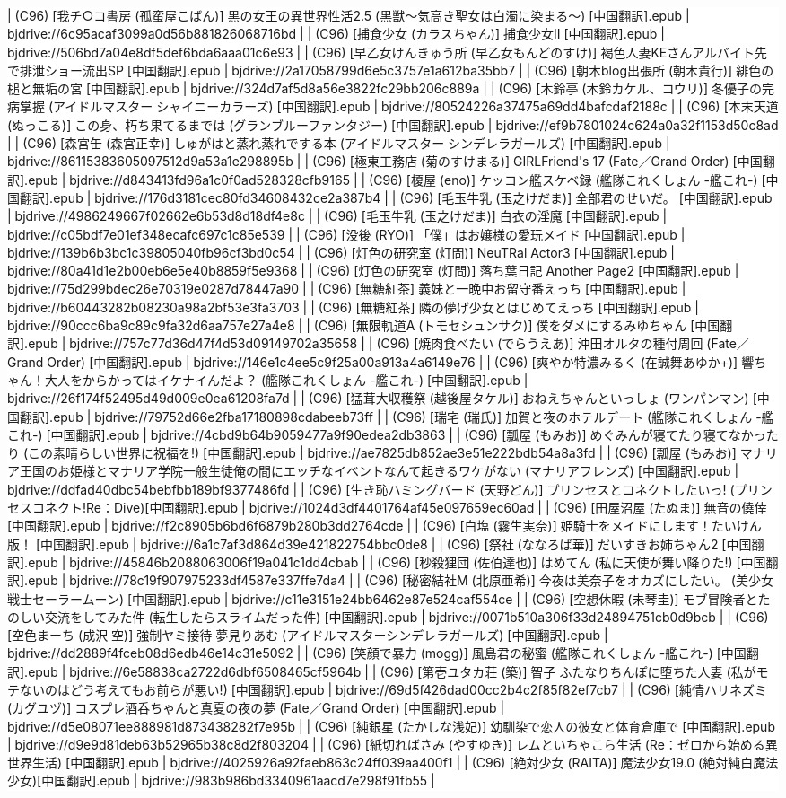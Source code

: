 | (C96) [我チ○コ書房 (孤蛮屋こばん)] 黒の女王の異世界性活2.5 (黒獣～気高き聖女は白濁に染まる～) [中国翻訳].epub | bjdrive://6c95acaf3099a0d56b881826068716bd |
| (C96) [捕食少女 (カラスちゃん)] 捕食少女II [中国翻訳].epub | bjdrive://506bd7a04e8df5def6bda6aaa01c6e93 |
| (C96) [早乙女けんきゅう所 (早乙女もんどのすけ)] 褐色人妻KEさんアルバイト先で排泄ショー流出SP [中国翻訳].epub | bjdrive://2a17058799d6e5c3757e1a612ba35bb7 |
| (C96) [朝木blog出張所 (朝木貴行)] 緋色の槌と無垢の宮 [中国翻訳].epub | bjdrive://324d7af5d8a56e3822fc29bb206c889a |
| (C96) [木鈴亭 (木鈴カケル、コウリ)] 冬優子の完病掌握 (アイドルマスター シャイニーカラーズ) [中国翻訳].epub | bjdrive://80524226a37475a69dd4bafcdaf2188c |
| (C96) [本末天道 (ぬっこる)] この身、朽ち果てるまでは (グランブルーファンタジー) [中国翻訳].epub | bjdrive://ef9b7801024c624a0a32f1153d50c8ad |
| (C96) [森宮缶 (森宮正幸)] しゅがはと蒸れ蒸れでする本 (アイドルマスター シンデレラガールズ) [中国翻訳].epub | bjdrive://86115383605097512d9a53a1e298895b |
| (C96) [極東工務店 (菊のすけまる)] GIRLFriend's 17 (Fate／Grand Order) [中国翻訳].epub | bjdrive://d843413fd96a1c0f0ad528328cfb9165 |
| (C96) [榎屋 (eno)] ケッコン艦スケベ録 (艦隊これくしょん -艦これ-) [中国翻訳].epub | bjdrive://176d3181cec80fd34608432ce2a387b4 |
| (C96) [毛玉牛乳 (玉之けだま)] 全部君のせいだ。 [中国翻訳].epub | bjdrive://4986249667f02662e6b53d8d18df4e8c |
| (C96) [毛玉牛乳 (玉之けだま)] 白衣の淫魔 [中国翻訳].epub | bjdrive://c05bdf7e01ef348ecafc697c1c85e539 |
| (C96) [没後 (RYO)] 「僕」はお嬢様の愛玩メイド [中国翻訳].epub | bjdrive://139b6b3bc1c39805040fb96cf3bd0c54 |
| (C96) [灯色の研究室 (灯問)] NeuTRal Actor3 [中国翻訳].epub | bjdrive://80a41d1e2b00eb6e5e40b8859f5e9368 |
| (C96) [灯色の研究室 (灯問)] 落ち葉日記 Another Page2 [中国翻訳].epub | bjdrive://75d299bdec26e70319e0287d78447a90 |
| (C96) [無糖紅茶] 義妹と一晩中お留守番えっち [中国翻訳].epub | bjdrive://b60443282b08230a98a2bf53e3fa3703 |
| (C96) [無糖紅茶] 隣の儚げ少女とはじめてえっち [中国翻訳].epub | bjdrive://90ccc6ba9c89c9fa32d6aa757e27a4e8 |
| (C96) [無限軌道A (トモセシュンサク)] 僕をダメにするみゆちゃん [中国翻訳].epub | bjdrive://757c77d36d47f4d53d09149702a35658 |
| (C96) [焼肉食べたい (でらうえあ)] 沖田オルタの種付周回 (Fate／Grand Order) [中国翻訳].epub | bjdrive://146e1c4ee5c9f25a00a913a4a6149e76 |
| (C96) [爽やか特濃みるく (在誠舞あゆか+)] 響ちゃん！大人をからかってはイケナイんだよ？ (艦隊これくしょん -艦これ-) [中国翻訳].epub | bjdrive://26f174f52495d49d009e0ea61208fa7d |
| (C96) [猛茸大収穫祭 (越後屋タケル)] おねえちゃんといっしょ (ワンパンマン) [中国翻訳].epub | bjdrive://79752d66e2fba17180898cdabeeb73ff |
| (C96) [瑞宅 (瑞氏)] 加賀と夜のホテルデート (艦隊これくしょん -艦これ-) [中国翻訳].epub | bjdrive://4cbd9b64b9059477a9f90edea2db3863 |
| (C96) [瓢屋 (もみお)] めぐみんが寝てたり寝てなかったり (この素晴らしい世界に祝福を!) [中国翻訳].epub | bjdrive://ae7825db852ae3e51e222bdb54a8a3fd |
| (C96) [瓢屋 (もみお)] マナリア王国のお姫様とマナリア学院一般生徒俺の間にエッチなイベントなんて起きるワケがない (マナリアフレンズ) [中国翻訳].epub | bjdrive://ddfad40dbc54bebfbb189bf9377486fd |
| (C96) [生き恥ハミングバード (天野どん)] プリンセスとコネクトしたいっ! (プリンセスコネクト!Re：Dive)[中国翻訳].epub | bjdrive://1024d3df4401764af45e097659ec60ad |
| (C96) [田屋沼屋 (たぬま)] 無音の僥倖 [中国翻訳].epub | bjdrive://f2c8905b6bd6f6879b280b3dd2764cde |
| (C96) [白塩 (霧生実奈)] 姫騎士をメイドにします！たいけん版！ [中国翻訳].epub | bjdrive://6a1c7af3d864d39e421822754bbc0de8 |
| (C96) [祭社 (ななろば華)] だいすきお姉ちゃん2 [中国翻訳].epub | bjdrive://45846b2088063006f19a041c1dd4cbab |
| (C96) [秒殺狸団 (佐伯達也)] はめてん (私に天使が舞い降りた!) [中国翻訳].epub | bjdrive://78c19f907975233df4587e337ffe7da4 |
| (C96) [秘密結社M (北原亜希)] 今夜は美奈子をオカズにしたい。 (美少女戦士セーラームーン) [中国翻訳].epub | bjdrive://c11e3151e24bb6462e87e524caf554ce |
| (C96) [空想休暇 (未琴圭)] モブ冒険者とたのしい交流をしてみた件 (転生したらスライムだった件) [中国翻訳].epub | bjdrive://0071b510a306f33d24894751cb0d9bcb |
| (C96) [空色まーち (成沢 空)] 強制ヤミ接待 夢見りあむ (アイドルマスターシンデレラガールズ) [中国翻訳].epub | bjdrive://dd2889f4fceb08d6edb46e14c31e5092 |
| (C96) [笑顔で暴力 (mogg)] 風島君の秘蜜 (艦隊これくしょん -艦これ-) [中国翻訳].epub | bjdrive://6e58838ca2722d6dbf6508465cf5964b |
| (C96) [第壱ユタカ荘 (築)] 智子 ふたなりちんぽに堕ちた人妻 (私がモテないのはどう考えてもお前らが悪い!) [中国翻訳].epub | bjdrive://69d5f426dad00cc2b4c2f85f82ef7cb7 |
| (C96) [純情ハリネズミ (カグユヅ)] コスプレ酒呑ちゃんと真夏の夜の夢 (Fate／Grand Order) [中国翻訳].epub | bjdrive://d5e08071ee888981d873438282f7e95b |
| (C96) [純銀星 (たかしな浅妃)] 幼馴染で恋人の彼女と体育倉庫で [中国翻訳].epub | bjdrive://d9e9d81deb63b52965b38c8d2f803204 |
| (C96) [紙切ればさみ (やすゆき)] レムといちゃこら生活 (Re：ゼロから始める異世界生活) [中国翻訳].epub | bjdrive://4025926a92faeb863c24ff039aa400f1 |
| (C96) [絶対少女 (RAITA)] 魔法少女19.0 (絶対純白魔法少女)[中国翻訳].epub | bjdrive://983b986bd3340961aacd7e298f91fb55 |